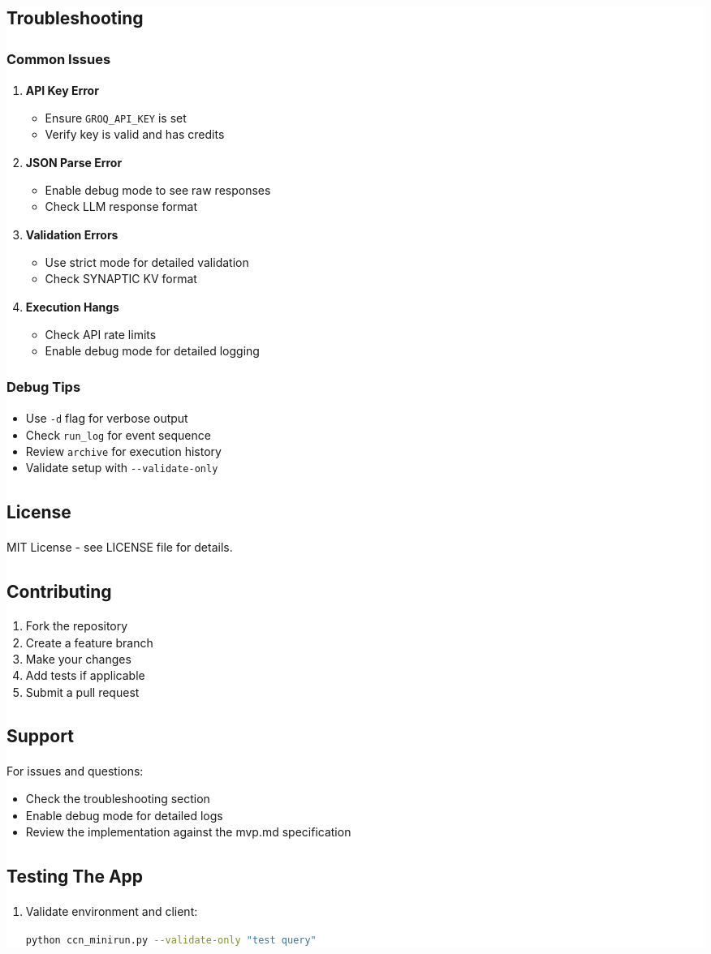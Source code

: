 ## Troubleshooting

### Common Issues

1. **API Key Error**
   - Ensure `GROQ_API_KEY` is set
   - Verify key is valid and has credits

2. **JSON Parse Error**
   - Enable debug mode to see raw responses
   - Check LLM response format

3. **Validation Errors**
   - Use strict mode for detailed validation
   - Check SYNAPTIC KV format

4. **Execution Hangs**
   - Check API rate limits
   - Enable debug mode for detailed logging

### Debug Tips

- Use `-d` flag for verbose output
- Check `run_log` for event sequence
- Review `archive` for execution history
- Validate setup with `--validate-only`

## License

MIT License - see LICENSE file for details.

## Contributing

1. Fork the repository
2. Create a feature branch
3. Make your changes
4. Add tests if applicable
5. Submit a pull request

## Support

For issues and questions:
- Check the troubleshooting section
- Enable debug mode for detailed logs
- Review the implementation against the mvp.md specification

## Testing The App

1) Validate environment and client:
   ```bash
   python ccn_minirun.py --validate-only "test query"
   ```
